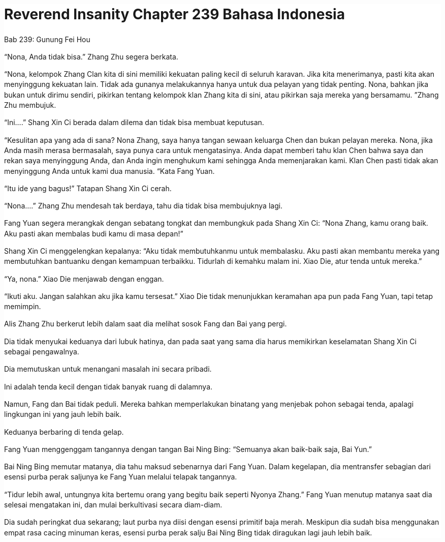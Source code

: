 # Reverend Insanity Chapter 239 Bahasa Indonesia

Bab 239: Gunung Fei Hou

“Nona, Anda tidak bisa.” Zhang Zhu segera berkata.

“Nona, kelompok Zhang Clan kita di sini memiliki kekuatan paling kecil di seluruh karavan. Jika kita menerimanya, pasti kita akan menyinggung kekuatan lain. Tidak ada gunanya melakukannya hanya untuk dua pelayan yang tidak penting. Nona, bahkan jika bukan untuk dirimu sendiri, pikirkan tentang kelompok klan Zhang kita di sini, atau pikirkan saja mereka yang bersamamu. ”Zhang Zhu membujuk.

“Ini….” Shang Xin Ci berada dalam dilema dan tidak bisa membuat keputusan.

“Kesulitan apa yang ada di sana? Nona Zhang, saya hanya tangan sewaan keluarga Chen dan bukan pelayan mereka. Nona, jika Anda masih merasa bermasalah, saya punya cara untuk mengatasinya. Anda dapat memberi tahu klan Chen bahwa saya dan rekan saya menyinggung Anda, dan Anda ingin menghukum kami sehingga Anda memenjarakan kami. Klan Chen pasti tidak akan menyinggung Anda untuk kami dua manusia. “Kata Fang Yuan.

“Itu ide yang bagus!” Tatapan Shang Xin Ci cerah.

“Nona….” Zhang Zhu mendesah tak berdaya, tahu dia tidak bisa membujuknya lagi.

Fang Yuan segera merangkak dengan sebatang tongkat dan membungkuk pada Shang Xin Ci: “Nona Zhang, kamu orang baik. Aku pasti akan membalas budi kamu di masa depan!”

Shang Xin Ci menggelengkan kepalanya: “Aku tidak membutuhkanmu untuk membalasku. Aku pasti akan membantu mereka yang membutuhkan bantuanku dengan kemampuan terbaikku. Tidurlah di kemahku malam ini. Xiao Die, atur tenda untuk mereka.”

“Ya, nona.” Xiao Die menjawab dengan enggan.

“Ikuti aku. Jangan salahkan aku jika kamu tersesat.” Xiao Die tidak menunjukkan keramahan apa pun pada Fang Yuan, tapi tetap memimpin.

Alis Zhang Zhu berkerut lebih dalam saat dia melihat sosok Fang dan Bai yang pergi.

Dia tidak menyukai keduanya dari lubuk hatinya, dan pada saat yang sama dia harus memikirkan keselamatan Shang Xin Ci sebagai pengawalnya.

Dia memutuskan untuk menangani masalah ini secara pribadi.

Ini adalah tenda kecil dengan tidak banyak ruang di dalamnya.

Namun, Fang dan Bai tidak peduli. Mereka bahkan memperlakukan binatang yang menjebak pohon sebagai tenda, apalagi lingkungan ini yang jauh lebih baik.

Keduanya berbaring di tenda gelap.

Fang Yuan menggenggam tangannya dengan tangan Bai Ning Bing: “Semuanya akan baik-baik saja, Bai Yun.”

Bai Ning Bing memutar matanya, dia tahu maksud sebenarnya dari Fang Yuan. Dalam kegelapan, dia mentransfer sebagian dari esensi purba perak saljunya ke Fang Yuan melalui telapak tangannya.

“Tidur lebih awal, untungnya kita bertemu orang yang begitu baik seperti Nyonya Zhang.” Fang Yuan menutup matanya saat dia selesai mengatakan ini, dan mulai berkultivasi secara diam-diam.

Dia sudah peringkat dua sekarang; laut purba nya diisi dengan esensi primitif baja merah. Meskipun dia sudah bisa menggunakan empat rasa cacing minuman keras, esensi purba perak salju Bai Ning Bing tidak diragukan lagi jauh lebih baik.
